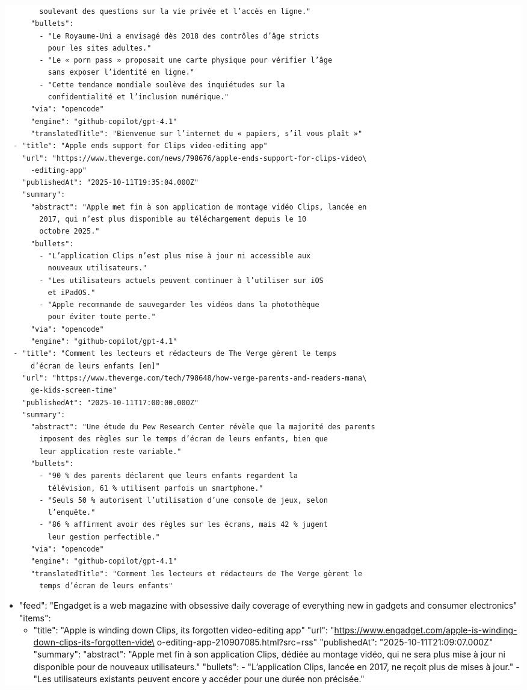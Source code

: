             soulevant des questions sur la vie privée et l’accès en ligne."
          "bullets":
            - "Le Royaume-Uni a envisagé dès 2018 des contrôles d’âge stricts
              pour les sites adultes."
            - "Le « porn pass » proposait une carte physique pour vérifier l’âge
              sans exposer l’identité en ligne."
            - "Cette tendance mondiale soulève des inquiétudes sur la
              confidentialité et l’inclusion numérique."
          "via": "opencode"
          "engine": "github-copilot/gpt-4.1"
          "translatedTitle": "Bienvenue sur l’internet du « papiers, s’il vous plaît »"
      - "title": "Apple ends support for Clips video-editing app"
        "url": "https://www.theverge.com/news/798676/apple-ends-support-for-clips-video\
          -editing-app"
        "publishedAt": "2025-10-11T19:35:04.000Z"
        "summary":
          "abstract": "Apple met fin à son application de montage vidéo Clips, lancée en
            2017, qui n’est plus disponible au téléchargement depuis le 10
            octobre 2025."
          "bullets":
            - "L’application Clips n’est plus mise à jour ni accessible aux
              nouveaux utilisateurs."
            - "Les utilisateurs actuels peuvent continuer à l’utiliser sur iOS
              et iPadOS."
            - "Apple recommande de sauvegarder les vidéos dans la photothèque
              pour éviter toute perte."
          "via": "opencode"
          "engine": "github-copilot/gpt-4.1"
      - "title": "Comment les lecteurs et rédacteurs de The Verge gèrent le temps
          d’écran de leurs enfants [en]"
        "url": "https://www.theverge.com/tech/798648/how-verge-parents-and-readers-mana\
          ge-kids-screen-time"
        "publishedAt": "2025-10-11T17:00:00.000Z"
        "summary":
          "abstract": "Une étude du Pew Research Center révèle que la majorité des parents
            imposent des règles sur le temps d’écran de leurs enfants, bien que
            leur application reste variable."
          "bullets":
            - "90 % des parents déclarent que leurs enfants regardent la
              télévision, 61 % utilisent parfois un smartphone."
            - "Seuls 50 % autorisent l’utilisation d’une console de jeux, selon
              l’enquête."
            - "86 % affirment avoir des règles sur les écrans, mais 42 % jugent
              leur gestion perfectible."
          "via": "opencode"
          "engine": "github-copilot/gpt-4.1"
          "translatedTitle": "Comment les lecteurs et rédacteurs de The Verge gèrent le
            temps d’écran de leurs enfants"
  - "feed": "Engadget is a web magazine with obsessive daily coverage of everything
      new in gadgets and consumer electronics"
    "items":
      - "title": "Apple is winding down Clips, its forgotten video-editing app"
        "url": "https://www.engadget.com/apple-is-winding-down-clips-its-forgotten-vide\
          o-editing-app-210907085.html?src=rss"
        "publishedAt": "2025-10-11T21:09:07.000Z"
        "summary":
          "abstract": "Apple met fin à son application Clips, dédiée au montage vidéo, qui
            ne sera plus mise à jour ni disponible pour de nouveaux
            utilisateurs."
          "bullets":
            - "L’application Clips, lancée en 2017, ne reçoit plus de mises à
              jour."
            - "Les utilisateurs existants peuvent encore y accéder pour une
              durée non précisée."